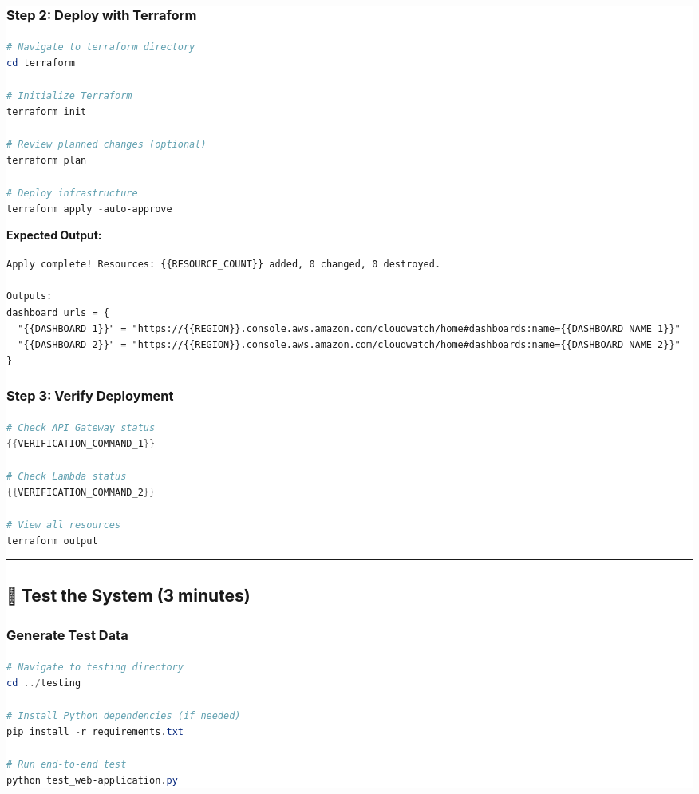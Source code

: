 ### Step 2: Deploy with Terraform
```powershell
# Navigate to terraform directory
cd terraform

# Initialize Terraform
terraform init

# Review planned changes (optional)
terraform plan

# Deploy infrastructure
terraform apply -auto-approve
```

**Expected Output:**
```
Apply complete! Resources: {{RESOURCE_COUNT}} added, 0 changed, 0 destroyed.

Outputs:
dashboard_urls = {
  "{{DASHBOARD_1}}" = "https://{{REGION}}.console.aws.amazon.com/cloudwatch/home#dashboards:name={{DASHBOARD_NAME_1}}"
  "{{DASHBOARD_2}}" = "https://{{REGION}}.console.aws.amazon.com/cloudwatch/home#dashboards:name={{DASHBOARD_NAME_2}}"
}
```

### Step 3: Verify Deployment
```powershell
# Check API Gateway status
{{VERIFICATION_COMMAND_1}}

# Check Lambda status
{{VERIFICATION_COMMAND_2}}

# View all resources
terraform output
```

---

## 🧪 **Test the System (3 minutes)**

### Generate Test Data
```powershell
# Navigate to testing directory
cd ../testing

# Install Python dependencies (if needed)
pip install -r requirements.txt

# Run end-to-end test
python test_web-application.py
```
